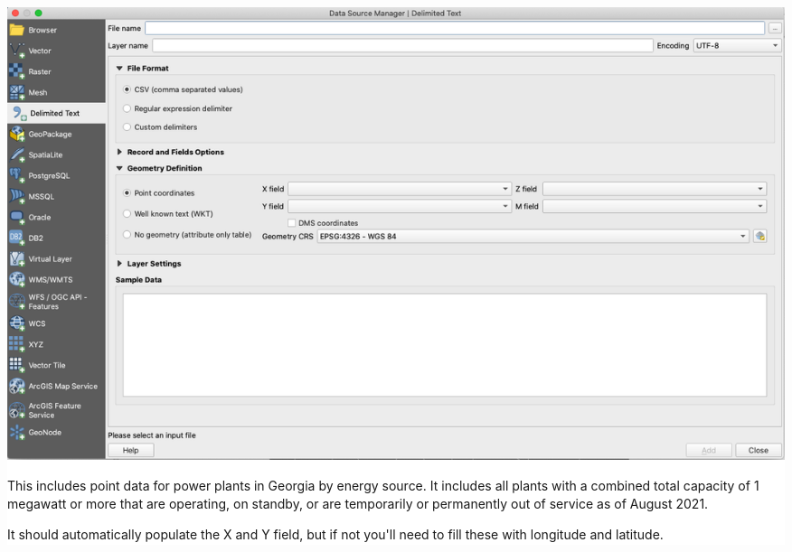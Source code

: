 ![open point data](screenshots/new_nicar_screenshots/qgis_2_screenshot_12.png)


This includes point data for power plants in Georgia by energy source. It includes all plants with a combined total capacity of 1 megawatt or more that are operating, on standby, or are temporarily or permanently out of service as of August 2021.

It should automatically populate the X and Y field, but if not you'll need to fill these with longitude and latitude.

